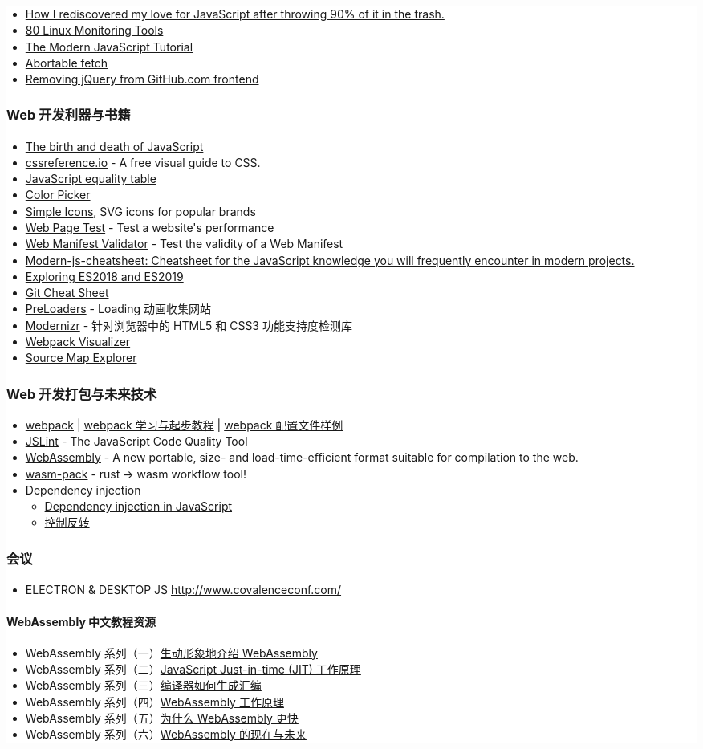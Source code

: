 - [How I rediscovered my love for JavaScript after throwing 90% of it in the trash.](https://hackernoon.com/how-i-rediscovered-my-love-for-javascript-after-throwing-90-of-it-in-the-trash-f1baed075d1b?utm_source=mybridge&utm_medium=email&utm_campaign=read_more)
- [80 Linux Monitoring Tools](https://blog.serverdensity.com/80-linux-monitoring-tools-know/)
- [The Modern JavaScript Tutorial](http://javascript.info/)
- [Abortable fetch](https://developers.google.com/web/updates/2017/09/abortable-fetch)
- [Removing jQuery from GitHub.com frontend](https://githubengineering.com/removing-jquery-from-github-frontend/)

### Web 开发利器与书籍

- [The birth and death of JavaScript](https://www.destroyallsoftware.com/talks/the-birth-and-death-of-javascript)
- [cssreference.io](http://cssreference.io/) - A free visual guide to CSS.
- [JavaScript equality table](http://dorey.github.io/JavaScript-Equality-Table/)
- [Color Picker](http://colorizer.org/)
- [Simple Icons](https://simpleicons.org/), SVG icons for popular brands
- [Web Page Test](https://www.webpagetest.org/) - Test a website's performance
- [Web Manifest Validator](https://manifest-validator.appspot.com/) - Test the validity of a Web Manifest
- [Modern-js-cheatsheet: Cheatsheet for the JavaScript knowledge you will frequently encounter in modern projects.](https://github.com/mbeaudru/modern-js-cheatsheet?utm_source=mybridge&utm_medium=email&utm_campaign=read_more)
- [Exploring ES2018 and ES2019](http://exploringjs.com/es2018-es2019/index.html)
- [Git Cheat Sheet](https://github.com/hijiangtao/FE-Cookbook/blob/master/sheet/zt_git_cheat_sheet.pdf)
- [PreLoaders](https://icons8.com/preloaders/) - Loading 动画收集网站
- [Modernizr](https://github.com/Modernizr/Modernizr) - 针对浏览器中的 HTML5 和 CSS3 功能支持度检测库
- [Webpack Visualizer](https://chrisbateman.github.io/webpack-visualizer/)
- [Source Map Explorer](https://github.com/danvk/source-map-explorer)

### Web 开发打包与未来技术

- [webpack](http://webpack.github.io/) | [webpack 学习与起步教程](https://github.com/hijiangtao/FE-Cookbook/blob/master/config/webpack.md) | [webpack 配置文件样例](https://github.com/hijiangtao/FE-Cookbook/blob/master/config/webpack.config.js)
- [JSLint](http://www.jslint.com/) - The JavaScript Code Quality Tool
- [WebAssembly](http://webassembly.org/) - A new portable, size- and load-time-efficient format suitable for compilation to the web.
- [wasm-pack](https://github.com/rustwasm/wasm-pack) - rust -> wasm workflow tool!
- Dependency injection
  - [Dependency injection in JavaScript](https://krasimirtsonev.com/blog/article/Dependency-injection-in-JavaScript)
  - [控制反转](https://zh.wikipedia.org/wiki/控制反转)

### 会议

- ELECTRON & DESKTOP JS http://www.covalenceconf.com/

#### WebAssembly 中文教程资源

- WebAssembly 系列（一）[生动形象地介绍 WebAssembly](https://zhuanlan.zhihu.com/p/25800318)
- WebAssembly 系列（二）[JavaScript Just-in-time (JIT) 工作原理](https://zhuanlan.zhihu.com/p/25669120)
- WebAssembly 系列（三）[编译器如何生成汇编](https://zhuanlan.zhihu.com/p/25718411)
- WebAssembly 系列（四）[WebAssembly 工作原理](https://zhuanlan.zhihu.com/p/25754084)
- WebAssembly 系列（五）[为什么 WebAssembly 更快](https://zhuanlan.zhihu.com/p/25773367)
- WebAssembly 系列（六）[WebAssembly 的现在与未来](https://zhuanlan.zhihu.com/p/25799683)
